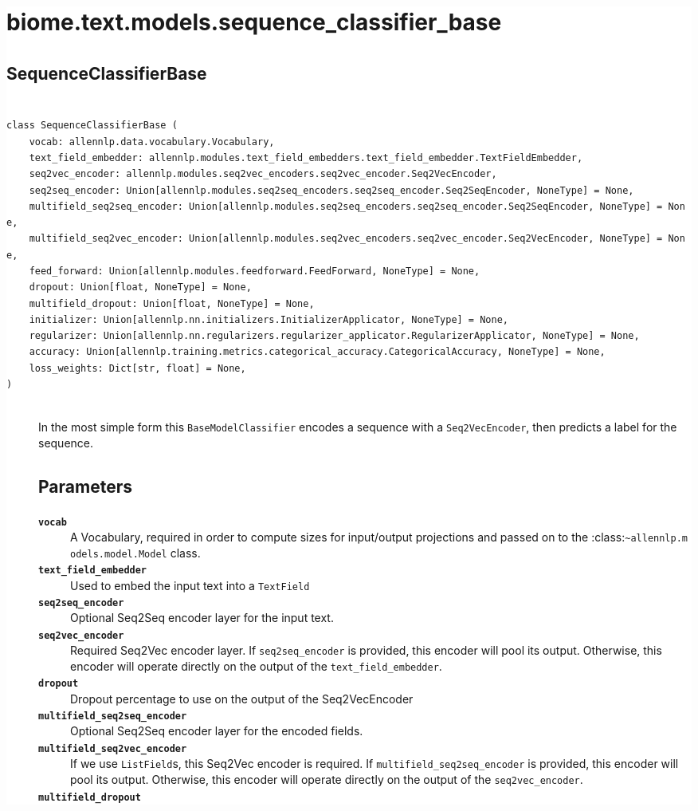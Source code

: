 # biome.text.models.sequence_classifier_base <Badge text="Module"/>
<dl>
<h2 id="biome.text.models.sequence_classifier_base.SequenceClassifierBase">SequenceClassifierBase <Badge text="Class"/></h2>
<dt>
<div class="language-python extra-class">
<pre class="language-python">
    <code>
<span class="token keyword">class</span> <span class="ident">SequenceClassifierBase</span> (</span>
    <span>vocab: allennlp.data.vocabulary.Vocabulary</span><span>,</span>
    <span>text_field_embedder: allennlp.modules.text_field_embedders.text_field_embedder.TextFieldEmbedder</span><span>,</span>
    <span>seq2vec_encoder: allennlp.modules.seq2vec_encoders.seq2vec_encoder.Seq2VecEncoder</span><span>,</span>
    <span>seq2seq_encoder: Union[allennlp.modules.seq2seq_encoders.seq2seq_encoder.Seq2SeqEncoder, NoneType] = None</span><span>,</span>
    <span>multifield_seq2seq_encoder: Union[allennlp.modules.seq2seq_encoders.seq2seq_encoder.Seq2SeqEncoder, NoneType] = None</span><span>,</span>
    <span>multifield_seq2vec_encoder: Union[allennlp.modules.seq2vec_encoders.seq2vec_encoder.Seq2VecEncoder, NoneType] = None</span><span>,</span>
    <span>feed_forward: Union[allennlp.modules.feedforward.FeedForward, NoneType] = None</span><span>,</span>
    <span>dropout: Union[float, NoneType] = None</span><span>,</span>
    <span>multifield_dropout: Union[float, NoneType] = None</span><span>,</span>
    <span>initializer: Union[allennlp.nn.initializers.InitializerApplicator, NoneType] = None</span><span>,</span>
    <span>regularizer: Union[allennlp.nn.regularizers.regularizer_applicator.RegularizerApplicator, NoneType] = None</span><span>,</span>
    <span>accuracy: Union[allennlp.training.metrics.categorical_accuracy.CategoricalAccuracy, NoneType] = None</span><span>,</span>
    <span>loss_weights: Dict[str, float] = None</span><span>,</span>
<span>)</span>
    </code></pre></div>
</dt>
<dd>
<div class="desc"><p>In the most simple form this <code>BaseModelClassifier</code> encodes a sequence with a <code>Seq2VecEncoder</code>, then
predicts a label for the sequence.</p>
<h2 id="parameters">Parameters</h2>
<dl>
<dt><strong><code>vocab</code></strong></dt>
<dd>A Vocabulary, required in order to compute sizes for input/output projections
and passed on to the :class:<code>~allennlp.models.model.Model</code> class.</dd>
<dt><strong><code>text_field_embedder</code></strong></dt>
<dd>Used to embed the input text into a <code>TextField</code></dd>
<dt><strong><code>seq2seq_encoder</code></strong></dt>
<dd>Optional Seq2Seq encoder layer for the input text.</dd>
<dt><strong><code>seq2vec_encoder</code></strong></dt>
<dd>Required Seq2Vec encoder layer. If <code>seq2seq_encoder</code> is provided, this encoder
will pool its output. Otherwise, this encoder will operate directly on the output
of the <code>text_field_embedder</code>.</dd>
<dt><strong><code>dropout</code></strong></dt>
<dd>Dropout percentage to use on the output of the Seq2VecEncoder</dd>
<dt><strong><code>multifield_seq2seq_encoder</code></strong></dt>
<dd>Optional Seq2Seq encoder layer for the encoded fields.</dd>
<dt><strong><code>multifield_seq2vec_encoder</code></strong></dt>
<dd>If we use <code>ListField</code>s, this Seq2Vec encoder is required.
If <code>multifield_seq2seq_encoder</code> is provided, this encoder will pool its output.
Otherwise, this encoder will operate directly on the output of the <code>seq2vec_encoder</code>.</dd>
<dt><strong><code>multifield_dropout</code></strong></dt>